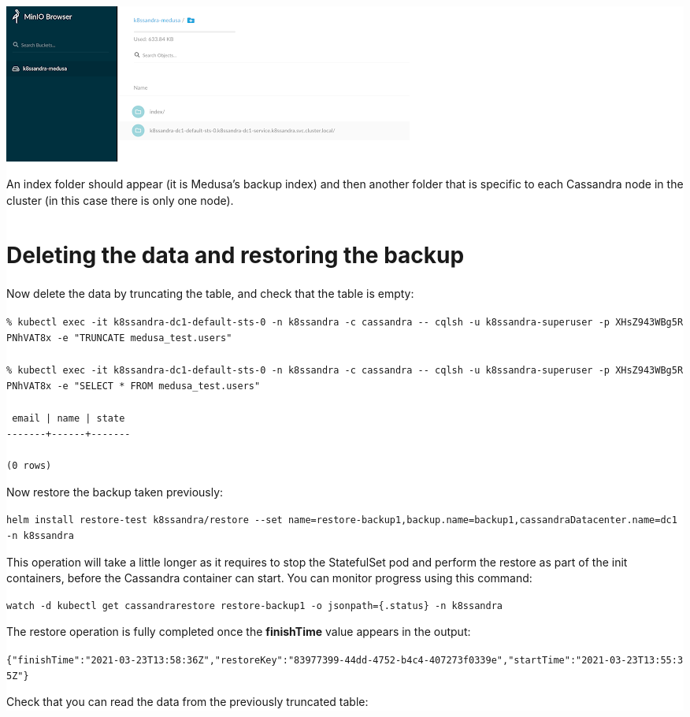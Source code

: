 ![K8ssandra Backup Files](k8ssandra-medusa-backup.png)

An index folder should appear (it is Medusa’s backup index) and then another folder that is specific to each Cassandra node in the cluster (in this case there is only one node).

# Deleting the data and restoring the backup

Now delete the data by truncating the table, and check that the table is empty:

```
% kubectl exec -it k8ssandra-dc1-default-sts-0 -n k8ssandra -c cassandra -- cqlsh -u k8ssandra-superuser -p XHsZ943WBg5RPNhVAT8x -e "TRUNCATE medusa_test.users"

% kubectl exec -it k8ssandra-dc1-default-sts-0 -n k8ssandra -c cassandra -- cqlsh -u k8ssandra-superuser -p XHsZ943WBg5RPNhVAT8x -e "SELECT * FROM medusa_test.users"

 email | name | state
-------+------+-------

(0 rows)
```

Now restore the backup taken previously:

```
helm install restore-test k8ssandra/restore --set name=restore-backup1,backup.name=backup1,cassandraDatacenter.name=dc1 -n k8ssandra
```

This operation will take a little longer as it requires to stop the StatefulSet pod and perform the restore as part of the init containers, before the Cassandra container can start. You can monitor progress using this command:

```
watch -d kubectl get cassandrarestore restore-backup1 -o jsonpath={.status} -n k8ssandra
```

The restore operation is fully completed once the **finishTime** value appears in the output:

```
{"finishTime":"2021-03-23T13:58:36Z","restoreKey":"83977399-44dd-4752-b4c4-407273f0339e","startTime":"2021-03-23T13:55:35Z"}
```

Check that you can read the data from the previously truncated table:
